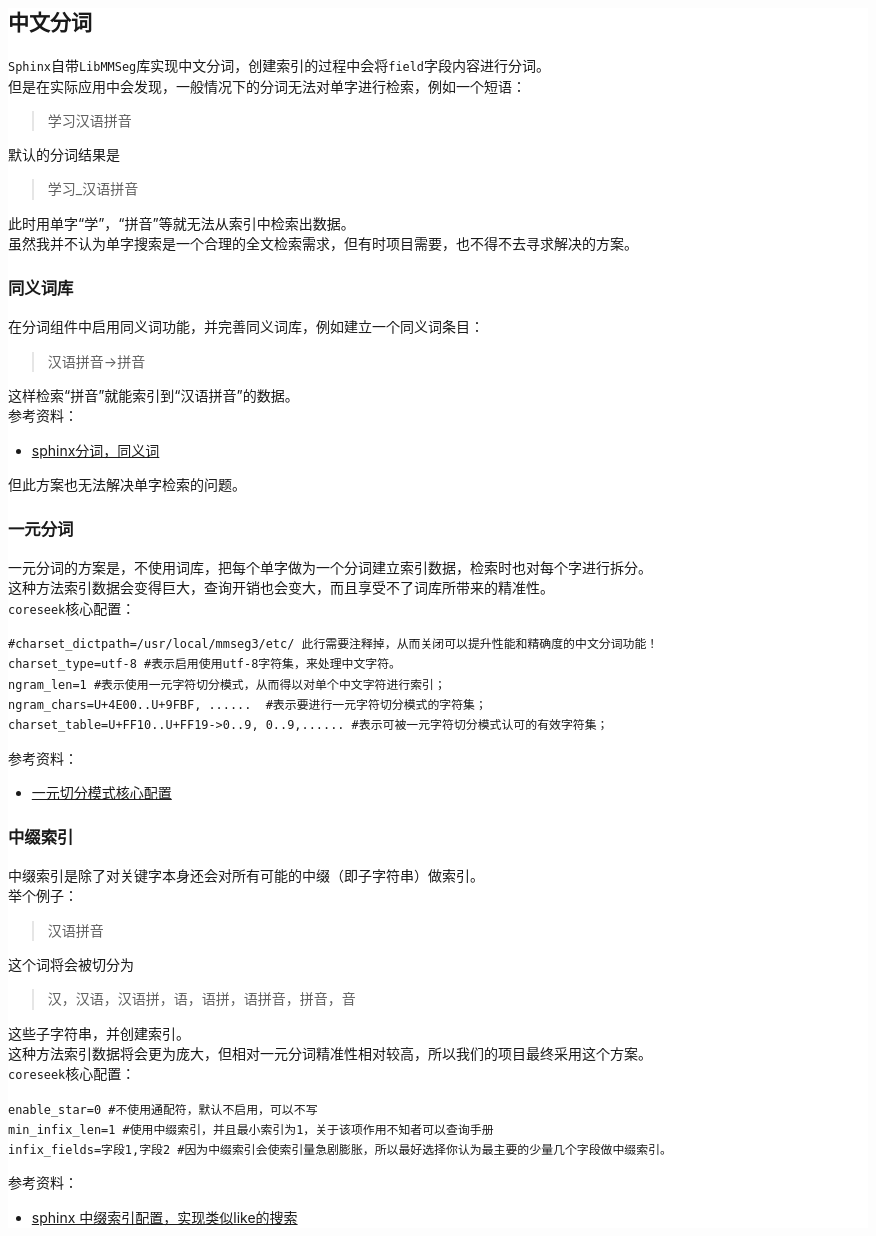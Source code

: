 ## 中文分词
`Sphinx`自带`LibMMSeg`库实现中文分词，创建索引的过程中会将`field`字段内容进行分词。  
但是在实际应用中会发现，一般情况下的分词无法对单字进行检索，例如一个短语：
>学习汉语拼音

默认的分词结果是
>学习_汉语拼音

此时用单字“学”，“拼音”等就无法从索引中检索出数据。  
虽然我并不认为单字搜索是一个合理的全文检索需求，但有时项目需要，也不得不去寻求解决的方案。
### 同义词库
在分词组件中启用同义词功能，并完善同义词库，例如建立一个同义词条目：
>汉语拼音->拼音

这样检索“拼音”就能索引到“汉语拼音”的数据。  
参考资料：
* [sphinx分词，同义词](但此方案也无法解决单字检索的问题。)  

但此方案也无法解决单字检索的问题。
### 一元分词
一元分词的方案是，不使用词库，把每个单字做为一个分词建立索引数据，检索时也对每个字进行拆分。  
这种方法索引数据会变得巨大，查询开销也会变大，而且享受不了词库所带来的精准性。  
`coreseek`核心配置：
```
#charset_dictpath=/usr/local/mmseg3/etc/ 此行需要注释掉，从而关闭可以提升性能和精确度的中文分词功能！
charset_type=utf-8 #表示启用使用utf-8字符集，来处理中文字符。
ngram_len=1 #表示使用一元字符切分模式，从而得以对单个中文字符进行索引；
ngram_chars=U+4E00..U+9FBF, ......  #表示要进行一元字符切分模式的字符集；
charset_table=U+FF10..U+FF19->0..9, 0..9,...... #表示可被一元字符切分模式认可的有效字符集；
```
参考资料：  
* [一元切分模式核心配置](http://www.coreseek.cn/products-install/ngram_len_cjk/)

### 中缀索引
中缀索引是除了对关键字本身还会对所有可能的中缀（即子字符串）做索引。  
举个例子：
>汉语拼音

这个词将会被切分为
>汉，汉语，汉语拼，语，语拼，语拼音，拼音，音

这些子字符串，并创建索引。  
这种方法索引数据将会更为庞大，但相对一元分词精准性相对较高，所以我们的项目最终采用这个方案。  
`coreseek`核心配置：
```
enable_star=0 #不使用通配符，默认不启用，可以不写
min_infix_len=1 #使用中缀索引，并且最小索引为1，关于该项作用不知者可以查询手册
infix_fields=字段1,字段2 #因为中缀索引会使索引量急剧膨胀，所以最好选择你认为最主要的少量几个字段做中缀索引。
```
参考资料：  
* [sphinx 中缀索引配置，实现类似like的搜索](http://blog.csdn.net/xiweiwei/article/details/8281640)
